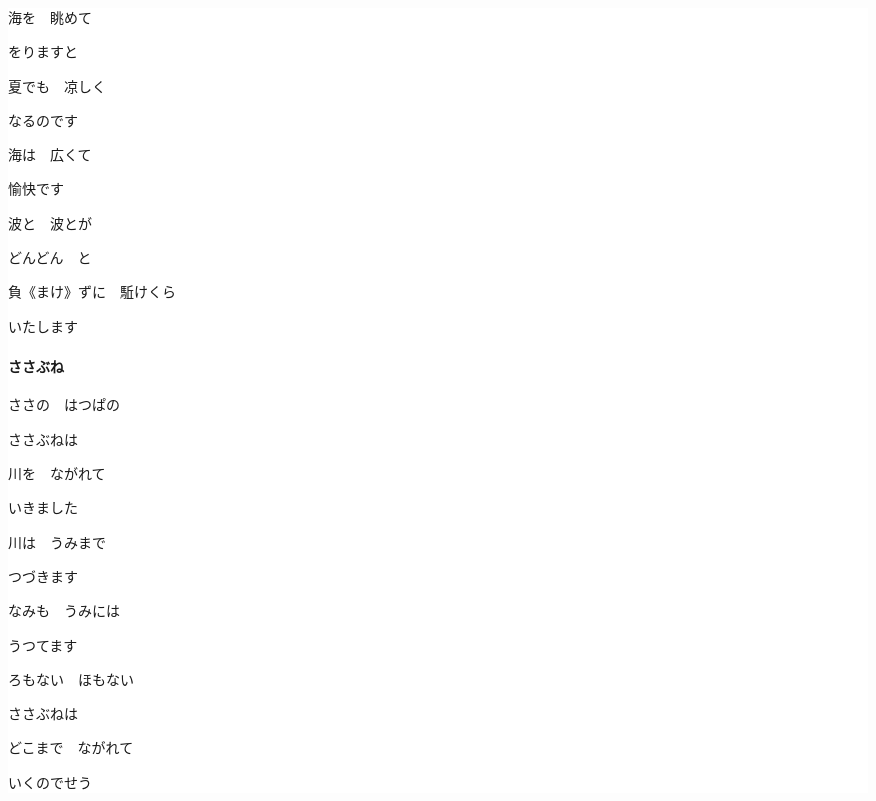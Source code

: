 
海を　眺めて

をりますと



夏でも　凉しく

なるのです



海は　広くて

愉快です



波と　波とが

どんどん　と



負《まけ》ずに　駈けくら

いたします





#### ささぶね




ささの　はつぱの

ささぶねは



川を　ながれて

いきました



川は　うみまで

つづきます



なみも　うみには

うつてます



ろもない　ほもない

ささぶねは



どこまで　ながれて

いくのでせう


